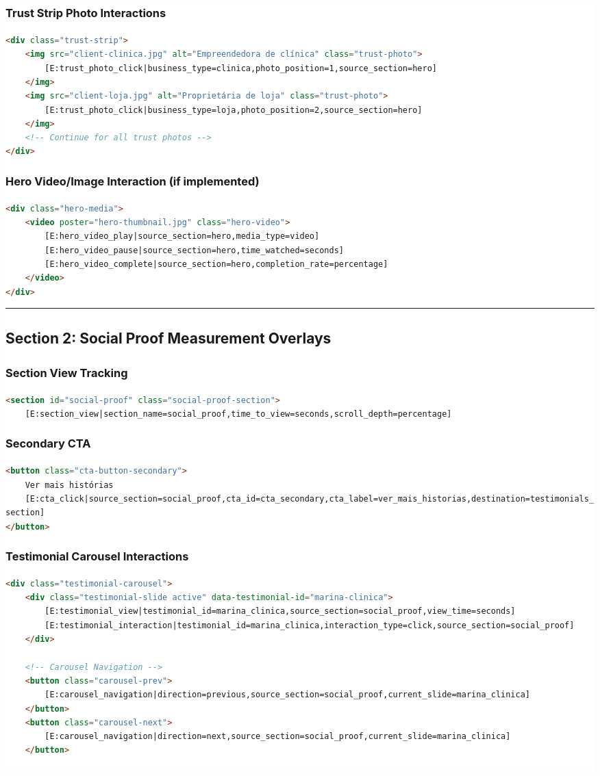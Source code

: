 ### Trust Strip Photo Interactions
```html
<div class="trust-strip">
    <img src="client-clinica.jpg" alt="Empreendedora de clínica" class="trust-photo">
        [E:trust_photo_click|business_type=clinica,photo_position=1,source_section=hero]
    </img>
    <img src="client-loja.jpg" alt="Proprietária de loja" class="trust-photo">
        [E:trust_photo_click|business_type=loja,photo_position=2,source_section=hero]
    </img>
    <!-- Continue for all trust photos -->
</div>
```

### Hero Video/Image Interaction (if implemented)
```html
<div class="hero-media">
    <video poster="hero-thumbnail.jpg" class="hero-video">
        [E:hero_video_play|source_section=hero,media_type=video]
        [E:hero_video_pause|source_section=hero,time_watched=seconds]
        [E:hero_video_complete|source_section=hero,completion_rate=percentage]
    </video>
</div>
```

---

## Section 2: Social Proof Measurement Overlays

### Section View Tracking
```html
<section id="social-proof" class="social-proof-section">
    [E:section_view|section_name=social_proof,time_to_view=seconds,scroll_depth=percentage]
```

### Secondary CTA
```html
<button class="cta-button-secondary">
    Ver mais histórias
    [E:cta_click|source_section=social_proof,cta_id=cta_secondary,cta_label=ver_mais_historias,destination=testimonials_section]
</button>
```

### Testimonial Carousel Interactions
```html
<div class="testimonial-carousel">
    <div class="testimonial-slide active" data-testimonial-id="marina-clinica">
        [E:testimonial_view|testimonial_id=marina_clinica,source_section=social_proof,view_time=seconds]
        [E:testimonial_interaction|testimonial_id=marina_clinica,interaction_type=click,source_section=social_proof]
    </div>
    
    <!-- Carousel Navigation -->
    <button class="carousel-prev">
        [E:carousel_navigation|direction=previous,source_section=social_proof,current_slide=marina_clinica]
    </button>
    <button class="carousel-next">
        [E:carousel_navigation|direction=next,source_section=social_proof,current_slide=marina_clinica]
    </button>
    
```